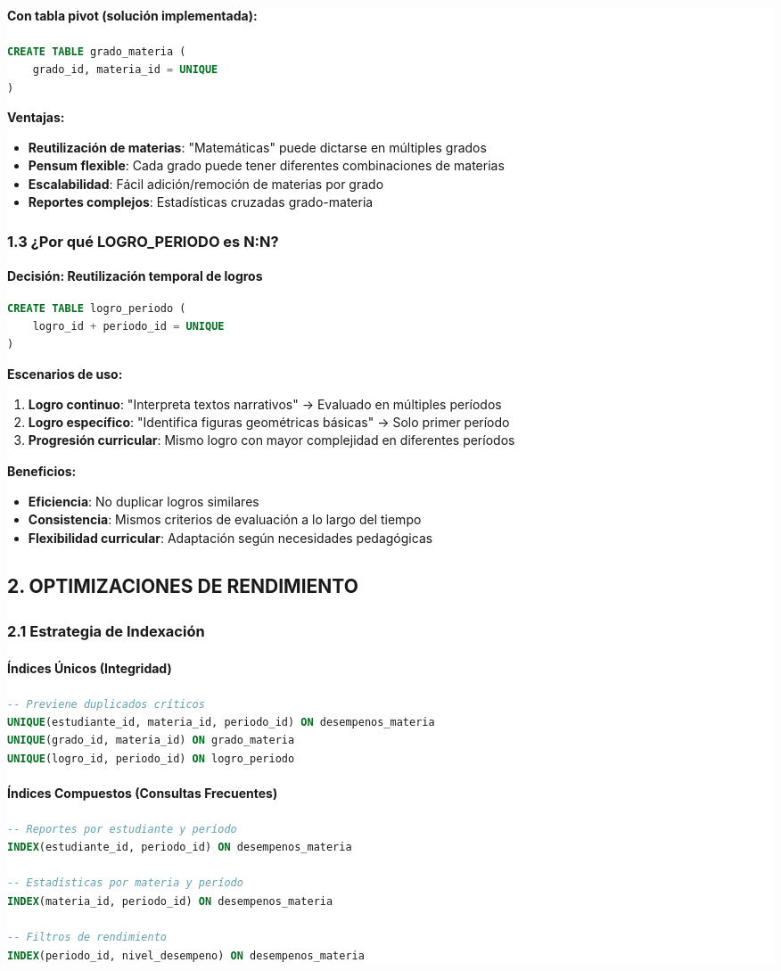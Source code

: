 #### Con tabla pivot (solución implementada):

```sql
CREATE TABLE grado_materia (
    grado_id, materia_id = UNIQUE
)
```

**Ventajas:**

-   **Reutilización de materias**: "Matemáticas" puede dictarse en múltiples grados
-   **Pensum flexible**: Cada grado puede tener diferentes combinaciones de materias
-   **Escalabilidad**: Fácil adición/remoción de materias por grado
-   **Reportes complejos**: Estadísticas cruzadas grado-materia

### 1.3 ¿Por qué LOGRO_PERIODO es N:N?

**Decisión: Reutilización temporal de logros**

```sql
CREATE TABLE logro_periodo (
    logro_id + periodo_id = UNIQUE
)
```

**Escenarios de uso:**

1. **Logro continuo**: "Interpreta textos narrativos" → Evaluado en múltiples períodos
2. **Logro específico**: "Identifica figuras geométricas básicas" → Solo primer período
3. **Progresión curricular**: Mismo logro con mayor complejidad en diferentes períodos

**Beneficios:**

-   **Eficiencia**: No duplicar logros similares
-   **Consistencia**: Mismos criterios de evaluación a lo largo del tiempo
-   **Flexibilidad curricular**: Adaptación según necesidades pedagógicas

## 2. OPTIMIZACIONES DE RENDIMIENTO

### 2.1 Estrategia de Indexación

#### Índices Únicos (Integridad)

```sql
-- Previene duplicados críticos
UNIQUE(estudiante_id, materia_id, periodo_id) ON desempenos_materia
UNIQUE(grado_id, materia_id) ON grado_materia
UNIQUE(logro_id, periodo_id) ON logro_periodo
```

#### Índices Compuestos (Consultas Frecuentes)

```sql
-- Reportes por estudiante y período
INDEX(estudiante_id, periodo_id) ON desempenos_materia

-- Estadísticas por materia y período
INDEX(materia_id, periodo_id) ON desempenos_materia

-- Filtros de rendimiento
INDEX(periodo_id, nivel_desempeno) ON desempenos_materia
```
